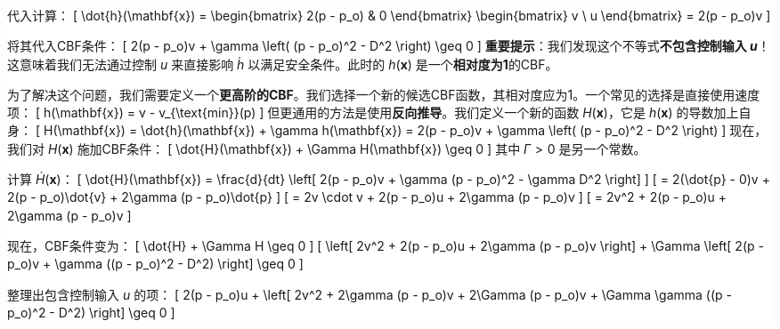 代入计算：
\[
\dot{h}(\mathbf{x}) = \begin{bmatrix} 2(p - p_o) & 0 \end{bmatrix} \begin{bmatrix} v \\ u \end{bmatrix} = 2(p - p_o)v
\]

将其代入CBF条件：
\[
2(p - p_o)v + \gamma \left( (p - p_o)^2 - D^2 \right) \geq 0
\]
**重要提示**：我们发现这个不等式**不包含控制输入 $u$**！这意味着我们无法通过控制 $u$ 来直接影响 $\dot{h}$ 以满足安全条件。此时的 $h(\mathbf{x})$ 是一个**相对度为1**的CBF。

为了解决这个问题，我们需要定义一个**更高阶的CBF**。我们选择一个新的候选CBF函数，其相对度应为1。一个常见的选择是直接使用速度项：
\[
h(\mathbf{x}) = v - v_{\text{min}}(p)
\]
但更通用的方法是使用**反向推导**。我们定义一个新的函数 $H(\mathbf{x})$，它是 $h(\mathbf{x})$ 的导数加上自身：
\[
H(\mathbf{x}) = \dot{h}(\mathbf{x}) + \gamma h(\mathbf{x}) = 2(p - p_o)v + \gamma \left( (p - p_o)^2 - D^2 \right)
\]
现在，我们对 $H(\mathbf{x})$ 施加CBF条件：
\[
\dot{H}(\mathbf{x}) + \Gamma H(\mathbf{x}) \geq 0
\]
其中 $\Gamma > 0$ 是另一个常数。

计算 $\dot{H}(\mathbf{x})$：
\[
\dot{H}(\mathbf{x}) = \frac{d}{dt} \left[ 2(p - p_o)v + \gamma (p - p_o)^2 - \gamma D^2 \right]
\]
\[
= 2(\dot{p} - 0)v + 2(p - p_o)\dot{v} + 2\gamma (p - p_o)\dot{p}
\]
\[
= 2v \cdot v + 2(p - p_o)u + 2\gamma (p - p_o)v
\]
\[
= 2v^2 + 2(p - p_o)u + 2\gamma (p - p_o)v
\]

现在，CBF条件变为：
\[
\dot{H} + \Gamma H \geq 0
\]
\[
\left[ 2v^2 + 2(p - p_o)u + 2\gamma (p - p_o)v \right] + \Gamma \left[ 2(p - p_o)v + \gamma ((p - p_o)^2 - D^2) \right] \geq 0
\]

整理出包含控制输入 $u$ 的项：
\[
2(p - p_o)u + \left[ 2v^2 + 2\gamma (p - p_o)v + 2\Gamma (p - p_o)v + \Gamma \gamma ((p - p_o)^2 - D^2) \right] \geq 0
\]
